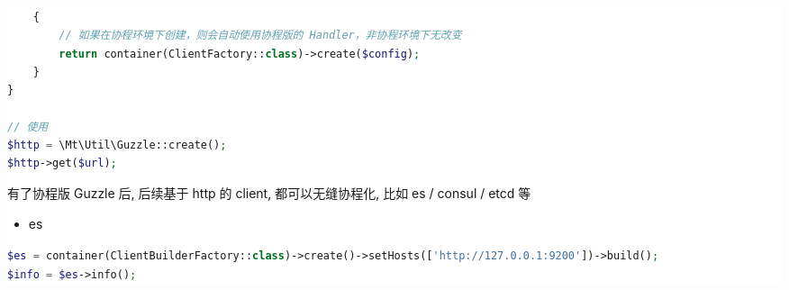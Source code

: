 ```php
    {
        // 如果在协程环境下创建，则会自动使用协程版的 Handler，非协程环境下无改变
        return container(ClientFactory::class)->create($config);
    }
}

// 使用
$http = \Mt\Util\Guzzle::create();
$http->get($url);
```

有了协程版 Guzzle 后, 后续基于 http 的 client, 都可以无缝协程化, 比如 es / consul / etcd 等

- es

```php
$es = container(ClientBuilderFactory::class)->create()->setHosts(['http://127.0.0.1:9200'])->build();
$info = $es->info();
```